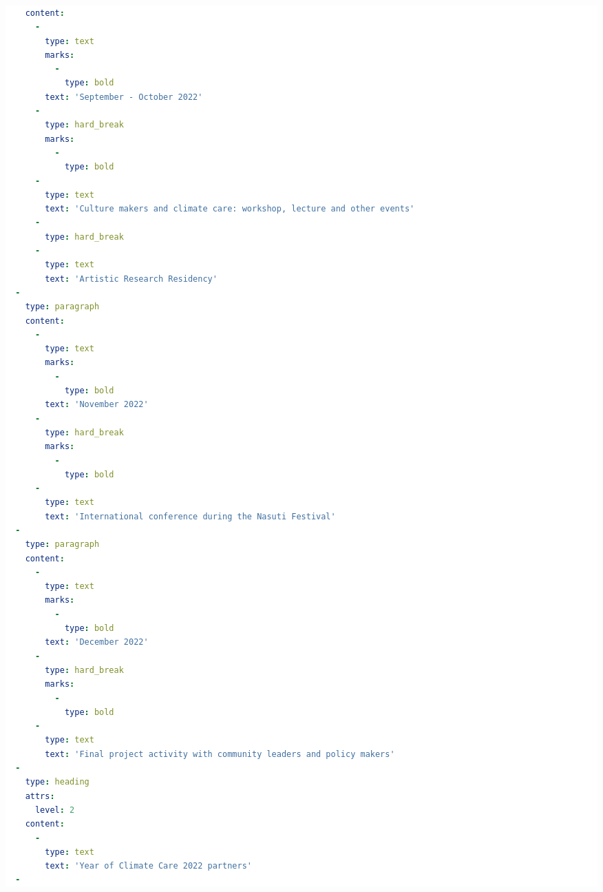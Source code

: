 ```yaml
    content:
      -
        type: text
        marks:
          -
            type: bold
        text: 'September - October 2022'
      -
        type: hard_break
        marks:
          -
            type: bold
      -
        type: text
        text: 'Culture makers and climate care: workshop, lecture and other events'
      -
        type: hard_break
      -
        type: text
        text: 'Artistic Research Residency'
  -
    type: paragraph
    content:
      -
        type: text
        marks:
          -
            type: bold
        text: 'November 2022'
      -
        type: hard_break
        marks:
          -
            type: bold
      -
        type: text
        text: 'International conference during the Nasuti Festival'
  -
    type: paragraph
    content:
      -
        type: text
        marks:
          -
            type: bold
        text: 'December 2022'
      -
        type: hard_break
        marks:
          -
            type: bold
      -
        type: text
        text: 'Final project activity with community leaders and policy makers'
  -
    type: heading
    attrs:
      level: 2
    content:
      -
        type: text
        text: 'Year of Climate Care 2022 partners'
  -
```